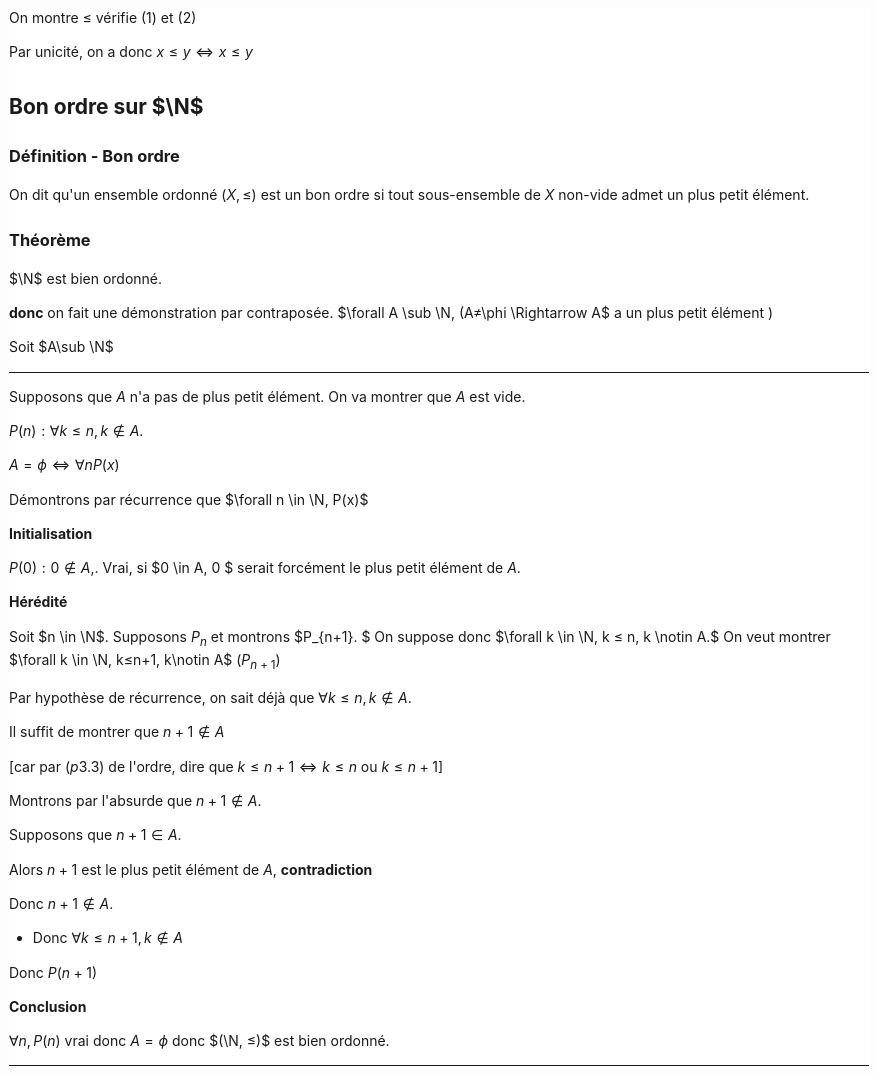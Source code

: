 On montre $≤$ vérifie $(1)$ et $(2)$

Par unicité, on a donc $x≤y \iff x ≤ y$

## Bon ordre sur $\N$

### Définition - Bon ordre 

On dit qu'un ensemble ordonné $(X, ≤)$ est un bon ordre si tout sous-ensemble de $X$ non-vide admet un plus petit élément.

### Théorème

$\N$ est bien ordonné.

__donc__ on fait une démonstration par contraposée. $\forall A \sub \N, (A≠\phi \Rightarrow A$ a un plus petit élément $)$

Soit $A\sub \N$

---
Supposons que $A$ n'a pas de plus petit élément. On va montrer que $A$ est vide. 

$P(n) : \forall k ≤ n, k \notin A$.

$A=\phi\iff \forall n P(x)$

Démontrons par récurrence que $\forall n \in \N, P(x)$

__Initialisation__

$P(0): 0 \notin A,$. Vrai, si $0 \in A, 0 $ serait forcément le plus petit élément de $A$. 

__Hérédité__

Soit $n \in \N$. Supposons $P_n$ et montrons $P_{n+1}. $ On suppose donc $\forall k \in \N, k ≤ n, k \notin A.$ On veut montrer $\forall k \in \N, k≤n+1, k\notin A$ ($P_{n+1}$)

Par hypothèse de récurrence, on sait déjà que $\forall k ≤ n, k\notin A.$

Il suffit de montrer que $n+1\notin A$

$[$car par $(p3.3)$ de l'ordre, dire que $k≤n+1 \iff k≤n$ ou $k≤n+1]$

Montrons par l'absurde que $n+1\notin A.$

Supposons que $n+1\in A.$

Alors $n+1$ est le plus petit élément de $A$, __contradiction__

Donc $n+1\notin A$.
- Donc $\forall k ≤ n+1, k\notin A$

Donc $P(n+1)$

__Conclusion__

$\forall n, P(n)$ vrai donc $A=\phi$ donc $(\N, ≤)$ est bien ordonné.

---
